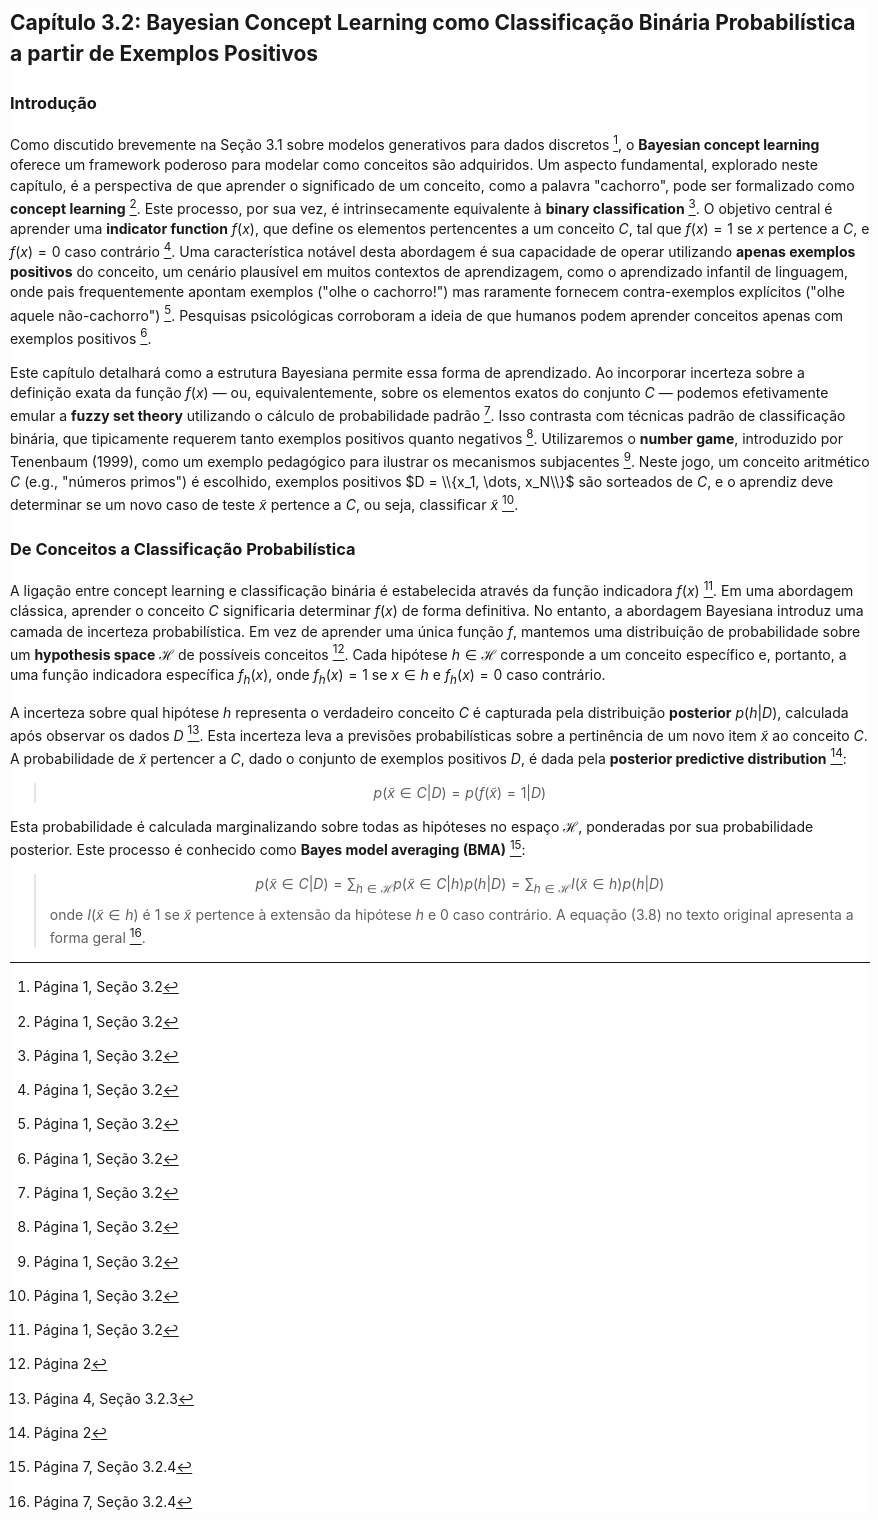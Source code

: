 ## Capítulo 3.2: Bayesian Concept Learning como Classificação Binária Probabilística a partir de Exemplos Positivos

### Introdução

Como discutido brevemente na Seção 3.1 sobre modelos generativos para dados discretos [^1], o **Bayesian concept learning** oferece um framework poderoso para modelar como conceitos são adquiridos. Um aspecto fundamental, explorado neste capítulo, é a perspectiva de que aprender o significado de um conceito, como a palavra "cachorro", pode ser formalizado como **concept learning** [^1]. Este processo, por sua vez, é intrinsecamente equivalente à **binary classification** [^1]. O objetivo central é aprender uma **indicator function** $f(x)$, que define os elementos pertencentes a um conceito $C$, tal que $f(x) = 1$ se $x$ pertence a $C$, e $f(x) = 0$ caso contrário [^1]. Uma característica notável desta abordagem é sua capacidade de operar utilizando **apenas exemplos positivos** do conceito, um cenário plausível em muitos contextos de aprendizagem, como o aprendizado infantil de linguagem, onde pais frequentemente apontam exemplos ("olhe o cachorro!") mas raramente fornecem contra-exemplos explícitos ("olhe aquele não-cachorro") [^1]. Pesquisas psicológicas corroboram a ideia de que humanos podem aprender conceitos apenas com exemplos positivos [^1].

Este capítulo detalhará como a estrutura Bayesiana permite essa forma de aprendizado. Ao incorporar incerteza sobre a definição exata da função $f(x)$ — ou, equivalentemente, sobre os elementos exatos do conjunto $C$ — podemos efetivamente emular a **fuzzy set theory** utilizando o cálculo de probabilidade padrão [^1]. Isso contrasta com técnicas padrão de classificação binária, que tipicamente requerem tanto exemplos positivos quanto negativos [^1]. Utilizaremos o **number game**, introduzido por Tenenbaum (1999), como um exemplo pedagógico para ilustrar os mecanismos subjacentes [^1]. Neste jogo, um conceito aritmético $C$ (e.g., "números primos") é escolhido, exemplos positivos $D = \\{x_1, \dots, x_N\\}$ são sorteados de $C$, e o aprendiz deve determinar se um novo caso de teste $\tilde{x}$ pertence a $C$, ou seja, classificar $\tilde{x}$ [^1].

### De Conceitos a Classificação Probabilística

A ligação entre concept learning e classificação binária é estabelecida através da função indicadora $f(x)$ [^1]. Em uma abordagem clássica, aprender o conceito $C$ significaria determinar $f(x)$ de forma definitiva. No entanto, a abordagem Bayesiana introduz uma camada de incerteza probabilística. Em vez de aprender uma única função $f$, mantemos uma distribuição de probabilidade sobre um **hypothesis space** $\mathcal{H}$ de possíveis conceitos [^2]. Cada hipótese $h \in \mathcal{H}$ corresponde a um conceito específico e, portanto, a uma função indicadora específica $f_h(x)$, onde $f_h(x) = 1$ se $x \in h$ e $f_h(x) = 0$ caso contrário.

A incerteza sobre qual hipótese $h$ representa o verdadeiro conceito $C$ é capturada pela distribuição **posterior** $p(h|D)$, calculada após observar os dados $D$ [^7]. Esta incerteza leva a previsões probabilísticas sobre a pertinência de um novo item $\tilde{x}$ ao conceito $C$. A probabilidade de $\tilde{x}$ pertencer a $C$, dado o conjunto de exemplos positivos $D$, é dada pela **posterior predictive distribution** [^2]:

> $$ p(\tilde{x} \in C | D) = p(f(\tilde{x}) = 1 | D) $$

Esta probabilidade é calculada marginalizando sobre todas as hipóteses no espaço $\mathcal{H}$, ponderadas por sua probabilidade posterior. Este processo é conhecido como **Bayes model averaging (BMA)** [^11]:

> $$ p(\tilde{x} \in C | D) = \sum_{h \in \mathcal{H}} p(\tilde{x} \in C | h) p(h|D) = \sum_{h \in \mathcal{H}} I(\tilde{x} \in h) p(h|D) $$
> onde $I(\tilde{x} \in h)$ é 1 se $\tilde{x}$ pertence à extensão da hipótese $h$ e 0 caso contrário. A equação (3.8) no texto original apresenta a forma geral [^11].


[^1]: Página 1, Seção 3.2
[^2]: Página 2
[^3]: Página 3, início
[^4]: Página 3, Seção 3.2.1
[^5]: Página 3, Seção 3.2.2
[^6]: Página 4, início
[^7]: Página 4, Seção 3.2.3
[^8]: Página 5
[^9]: Página 6, Figura 3.3
[^10]: Página 6, final
[^11]: Página 7, Seção 3.2.4
[^12]: Página 8, início
[^13]: Página 8, Seção 3.2.5
[^14]: Página 9, Figura 3.5